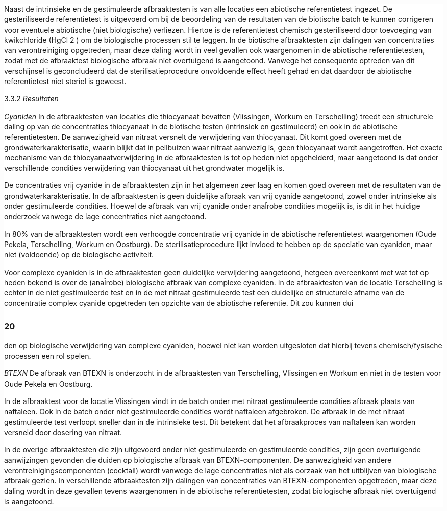 Naast de intrinsieke en de gestimuleerde afbraaktesten is van alle locaties een abiotische referentietest ingezet. De gesteriliseerde referentietest is uitgevoerd om bij de beoordeling van de resultaten van de biotische batch te kunnen corrigeren voor eventuele abiotische (niet biologische) verliezen. Hiertoe is de referentietest chemisch gesteriliseerd door toevoeging van kwikchloride (HgCl 2 ) om de biologische processen stil te leggen. In de biotische afbraaktesten zijn dalingen van concentraties van verontreiniging opgetreden, maar deze daling wordt in veel gevallen ook waargenomen in de abiotische referentietesten, zodat met de afbraaktest biologische afbraak niet overtuigend is aangetoond. Vanwege het consequente optreden van dit verschijnsel is geconcludeerd dat de sterilisatieprocedure onvoldoende effect heeft gehad en dat daardoor de abiotische referentietest niet steriel is geweest. 

3.3.2 _Resultaten_ 

_Cyaniden_ In de afbraaktesten van locaties die thiocyanaat bevatten (Vlissingen, Workum en Terschelling) treedt een structurele daling op van de concentraties thiocyanaat in de biotische testen (intrinsiek en gestimuleerd) en ook in de abiotische referentietesten. De aanwezigheid van nitraat versnelt de verwijdering van thiocyanaat. Dit komt goed overeen met de grondwaterkarakterisatie, waarin blijkt dat in peilbuizen waar nitraat aanwezig is, geen thiocyanaat wordt aangetroffen. Het exacte mechanisme van de thiocyanaatverwijdering in de afbraaktesten is tot op heden niet opgehelderd, maar aangetoond is dat onder verschillende condities verwijdering van thiocyanaat uit het grondwater mogelijk is. 

De concentraties vrij cyanide in de afbraaktesten zijn in het algemeen zeer laag en komen goed overeen met de resultaten van de grondwaterkarakterisatie. In de afbraaktesten is geen duidelijke afbraak van vrij cyanide aangetoond, zowel onder intrinsieke als onder gestimuleerde condities. Hoewel de afbraak van vrij cyanide onder anaÎrobe condities mogelijk is, is dit in het huidige onderzoek vanwege de lage concentraties niet aangetoond. 

In 80% van de afbraaktesten wordt een verhoogde concentratie vrij cyanide in de abiotische referentietest waargenomen (Oude Pekela, Terschelling, Workum en Oostburg). De sterilisatieprocedure lijkt invloed te hebben op de speciatie van cyaniden, maar niet (voldoende) op de biologische activiteit. 

Voor complexe cyaniden is in de afbraaktesten geen duidelijke verwijdering aangetoond, hetgeen overeenkomt met wat tot op heden bekend is over de (anaÎrobe) biologische afbraak van complexe cyaniden. In de afbraaktesten van de locatie Terschelling is echter in de niet gestimuleerde test en in de met nitraat gestimuleerde test een duidelijke en structurele afname van de concentratie complex cyanide opgetreden ten opzichte van de abiotische referentie. Dit zou kunnen dui


### 20 

den op biologische verwijdering van complexe cyaniden, hoewel niet kan worden uitgesloten dat hierbij tevens chemisch/fysische processen een rol spelen. 

_BTEXN_ De afbraak van BTEXN is onderzocht in de afbraaktesten van Terschelling, Vlissingen en Workum en niet in de testen voor Oude Pekela en Oostburg. 

In de afbraaktest voor de locatie Vlissingen vindt in de batch onder met nitraat gestimuleerde condities afbraak plaats van naftaleen. Ook in de batch onder niet gestimuleerde condities wordt naftaleen afgebroken. De afbraak in de met nitraat gestimuleerde test verloopt sneller dan in de intrinsieke test. Dit betekent dat het afbraakproces van naftaleen kan worden versneld door dosering van nitraat. 

In de overige afbraaktesten die zijn uitgevoerd onder niet gestimuleerde en gestimuleerde condities, zijn geen overtuigende aanwijzingen gevonden die duiden op biologische afbraak van BTEXN-componenten. De aanwezigheid van andere verontreinigingscomponenten (cocktail) wordt vanwege de lage concentraties niet als oorzaak van het uitblijven van biologische afbraak gezien. In verschillende afbraaktesten zijn dalingen van concentraties van BTEXN-componenten opgetreden, maar deze daling wordt in deze gevallen tevens waargenomen in de abiotische referentietesten, zodat biologische afbraak niet overtuigend is aangetoond. 
